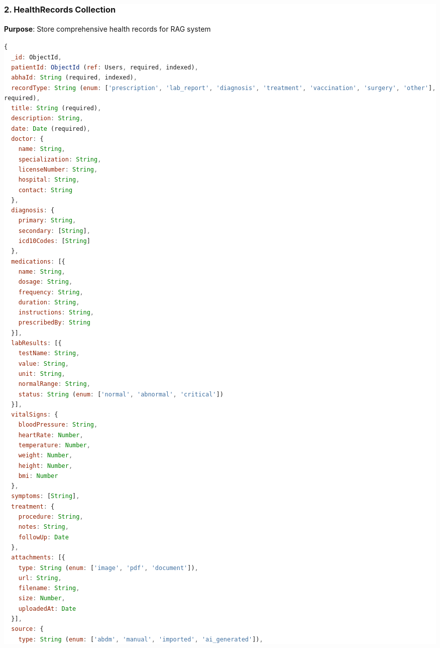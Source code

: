 ### 2. HealthRecords Collection
**Purpose**: Store comprehensive health records for RAG system

```javascript
{
  _id: ObjectId,
  patientId: ObjectId (ref: Users, required, indexed),
  abhaId: String (required, indexed),
  recordType: String (enum: ['prescription', 'lab_report', 'diagnosis', 'treatment', 'vaccination', 'surgery', 'other'], required),
  title: String (required),
  description: String,
  date: Date (required),
  doctor: {
    name: String,
    specialization: String,
    licenseNumber: String,
    hospital: String,
    contact: String
  },
  diagnosis: {
    primary: String,
    secondary: [String],
    icd10Codes: [String]
  },
  medications: [{
    name: String,
    dosage: String,
    frequency: String,
    duration: String,
    instructions: String,
    prescribedBy: String
  }],
  labResults: [{
    testName: String,
    value: String,
    unit: String,
    normalRange: String,
    status: String (enum: ['normal', 'abnormal', 'critical'])
  }],
  vitalSigns: {
    bloodPressure: String,
    heartRate: Number,
    temperature: Number,
    weight: Number,
    height: Number,
    bmi: Number
  },
  symptoms: [String],
  treatment: {
    procedure: String,
    notes: String,
    followUp: Date
  },
  attachments: [{
    type: String (enum: ['image', 'pdf', 'document']),
    url: String,
    filename: String,
    size: Number,
    uploadedAt: Date
  }],
  source: {
    type: String (enum: ['abdm', 'manual', 'imported', 'ai_generated']),
```
